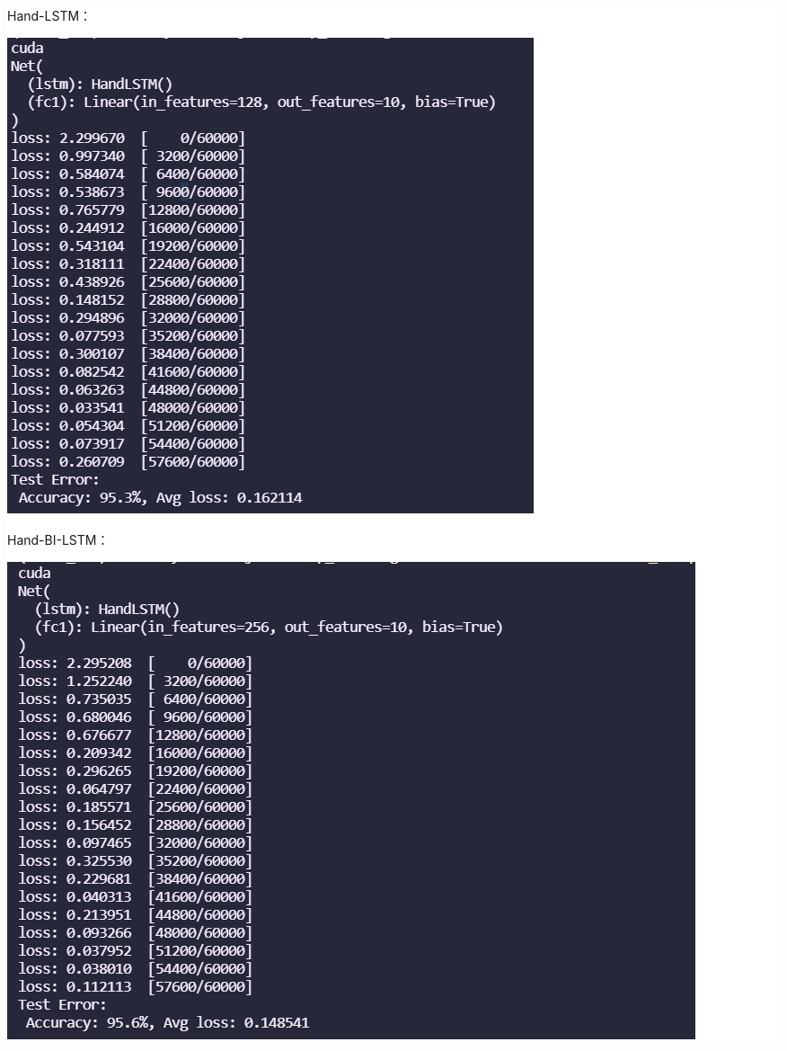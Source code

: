 Hand-LSTM：

![1639015480828](README.assets/1639015480828.png)

Hand-BI-LSTM：

![1639017512993](README.assets/1639017512993.png)